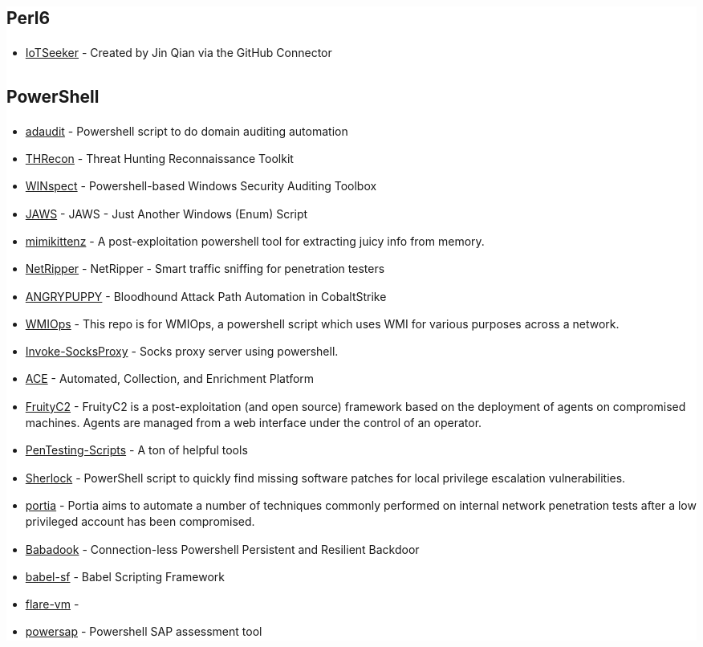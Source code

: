 

## Perl6 

- [IoTSeeker](https://github.com/rapid7/IoTSeeker) - Created by Jin Qian via the GitHub Connector



## PowerShell 

- [adaudit](https://github.com/phillips321/adaudit) - Powershell script to do domain auditing automation

- [THRecon](https://github.com/TonyPhipps/THRecon) - Threat Hunting Reconnaissance Toolkit

- [WINspect](https://github.com/A-mIn3/WINspect) - Powershell-based Windows Security Auditing Toolbox

- [JAWS](https://github.com/411Hall/JAWS) - JAWS - Just Another Windows (Enum) Script

- [mimikittenz](https://github.com/putterpanda/mimikittenz) - A post-exploitation powershell tool for extracting juicy info from memory.

- [NetRipper](https://github.com/NytroRST/NetRipper) - NetRipper - Smart traffic sniffing for penetration testers

- [ANGRYPUPPY](https://github.com/vysecurity/ANGRYPUPPY) - Bloodhound Attack Path Automation in CobaltStrike

- [WMIOps](https://github.com/FortyNorthSecurity/WMIOps) - This repo is for WMIOps, a powershell script which uses WMI for various purposes across a network.

- [Invoke-SocksProxy](https://github.com/p3nt4/Invoke-SocksProxy) - Socks proxy server using powershell.

- [ACE](https://github.com/Invoke-IR/ACE) - Automated, Collection, and Enrichment Platform

- [FruityC2](https://github.com/xtr4nge/FruityC2) - FruityC2 is a post-exploitation (and open source) framework based on the deployment of agents on compromised machines. Agents are managed from a web interface under the control of an operator.

- [PenTesting-Scripts](https://github.com/killswitch-GUI/PenTesting-Scripts) - A ton of helpful tools

- [Sherlock](https://github.com/rasta-mouse/Sherlock) - PowerShell script to quickly find missing software patches for local privilege escalation vulnerabilities.

- [portia](https://github.com/SpiderLabs/portia) - Portia aims to automate a number of techniques commonly performed on internal network penetration tests after a low privileged account has been compromised.

- [Babadook](https://github.com/jseidl/Babadook) - Connection-less Powershell Persistent and Resilient Backdoor

- [babel-sf](https://github.com/attackdebris/babel-sf) - Babel Scripting Framework

- [flare-vm](https://github.com/fireeye/flare-vm) - 

- [powersap](https://github.com/airbus-seclab/powersap) - Powershell SAP assessment tool
